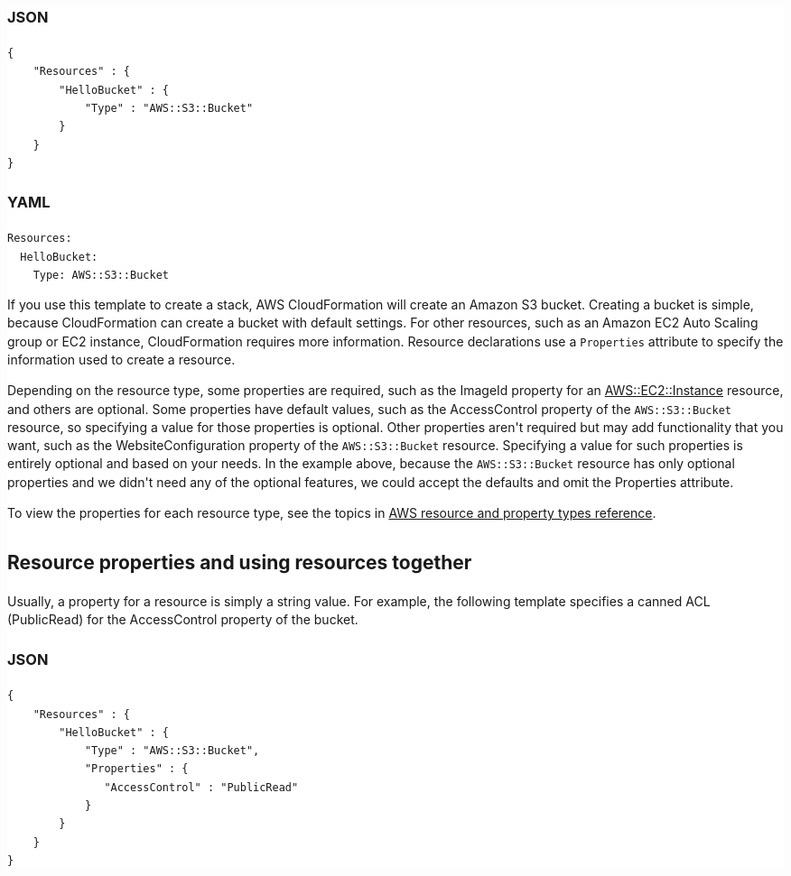 ### JSON<a name="gettingstarted.templatebasics.simple.json"></a>

```
{
    "Resources" : {
        "HelloBucket" : {
            "Type" : "AWS::S3::Bucket"
        }
    }
}
```

### YAML<a name="gettingstarted.templatebasics.simple.yaml"></a>

```
Resources:
  HelloBucket:
    Type: AWS::S3::Bucket
```

If you use this template to create a stack, AWS CloudFormation will create an Amazon S3 bucket\. Creating a bucket is simple, because CloudFormation can create a bucket with default settings\. For other resources, such as an Amazon EC2 Auto Scaling group or EC2 instance, CloudFormation requires more information\. Resource declarations use a `Properties` attribute to specify the information used to create a resource\.

Depending on the resource type, some properties are required, such as the ImageId property for an [AWS::EC2::Instance](https://docs.aws.amazon.com/AWSCloudFormation/latest/UserGuide/aws-properties-ec2-instance.html) resource, and others are optional\. Some properties have default values, such as the AccessControl property of the `AWS::S3::Bucket` resource, so specifying a value for those properties is optional\. Other properties aren't required but may add functionality that you want, such as the WebsiteConfiguration property of the `AWS::S3::Bucket` resource\. Specifying a value for such properties is entirely optional and based on your needs\. In the example above, because the `AWS::S3::Bucket` resource has only optional properties and we didn't need any of the optional features, we could accept the defaults and omit the Properties attribute\.

To view the properties for each resource type, see the topics in [AWS resource and property types reference](aws-template-resource-type-ref.md)\.

## Resource properties and using resources together<a name="gettingstarted.templatebasics.multiple"></a>

Usually, a property for a resource is simply a string value\. For example, the following template specifies a canned ACL \(PublicRead\) for the AccessControl property of the bucket\.

### JSON<a name="gettingstarted.templatebasics.multiple.json"></a>

```
{
    "Resources" : {
        "HelloBucket" : {
            "Type" : "AWS::S3::Bucket",
            "Properties" : {
               "AccessControl" : "PublicRead"               
            }
        }
    }
}
```
